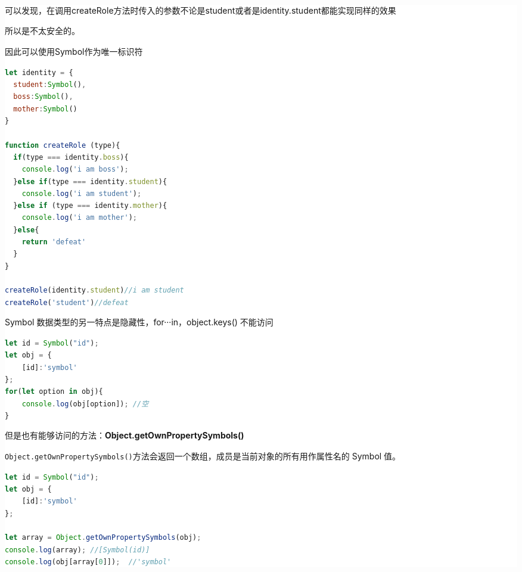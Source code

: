 可以发现，在调用createRole方法时传入的参数不论是student或者是identity.student都能实现同样的效果

所以是不太安全的。

因此可以使用Symbol作为唯一标识符

```js
let identity = {
  student:Symbol(),
  boss:Symbol(),
  mother:Symbol()
}

function createRole (type){
  if(type === identity.boss){
  	console.log('i am boss');
  }else if(type === identity.student){
  	console.log('i am student');
  }else if (type === identity.mother){
  	console.log('i am mother');
  }else{
  	return 'defeat'
  }
}

createRole(identity.student)//i am student
createRole('student')//defeat
```

Symbol 数据类型的另一特点是隐藏性，for···in，object.keys() 不能访问

```js
let id = Symbol("id");
let obj = {
    [id]:'symbol'
};
for(let option in obj){
    console.log(obj[option]); //空
}
```

但是也有能够访问的方法：**Object.getOwnPropertySymbols()**

`Object.getOwnPropertySymbols()`方法会返回一个数组，成员是当前对象的所有用作属性名的 Symbol 值。

```js
let id = Symbol("id");
let obj = {
    [id]:'symbol'
};

let array = Object.getOwnPropertySymbols(obj);
console.log(array); //[Symbol(id)]
console.log(obj[array[0]]);  //'symbol'
```
